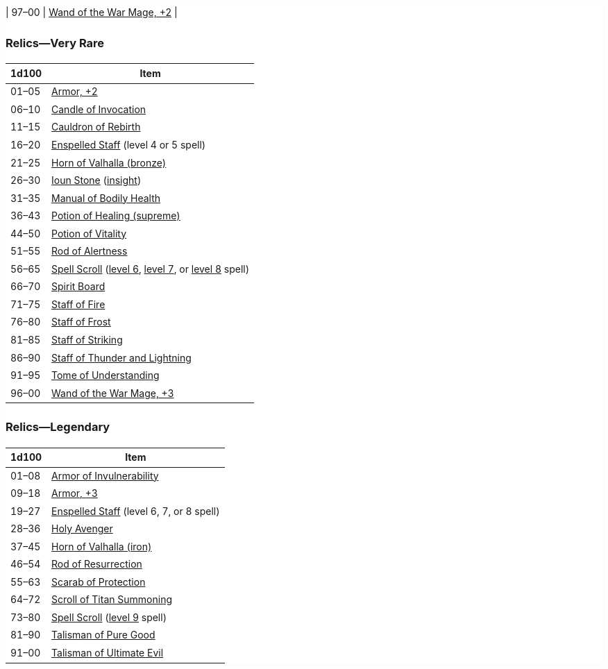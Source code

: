 | 97–00 | [Wand of the War Mage, +2](/magic-items/5218-wand-of-the-war-mage-2) |


### Relics—Very Rare


| 1d100 | Item |
| --- | --- |
| 01–05 | [Armor, +2](/magic-items/5378-armor-2) |
| 06–10 | [Candle of Invocation](/magic-items/9228374-candle-of-invocation) |
| 11–15 | [Cauldron of Rebirth](/magic-items/9228395-cauldron-of-rebirth) |
| 16–20 | [Enspelled Staff](/magic-items/9228594-enspelled-staff) (level 4 or 5 spell) |
| 21–25 | [Horn of Valhalla (bronze)](/magic-items/9228778-horn-of-valhalla-bronze) |
| 26–30 | [Ioun Stone](/magic-items/9228804-ioun-stone) ([insight](/magic-items/9228794-ioun-stone-of-insight)) |
| 31–35 | [Manual of Bodily Health](/magic-items/4674-manual-of-bodily-health) |
| 36–43 | [Potion of Healing (supreme)](/magic-items/5135-potion-of-healing-supreme) |
| 44–50 | [Potion of Vitality](/magic-items/5360-potion-of-vitality) |
| 51–55 | [Rod of Alertness](/magic-items/9228980-rod-of-alertness) |
| 56–65 | [Spell Scroll](/magic-items/9229085-spell-scroll) ([level 6](/magic-items/9229081-spell-scroll-level-6), [level 7](/magic-items/9229082-spell-scroll-level-7), or [level 8](/magic-items/9229083-spell-scroll-level-8) spell) |
| 66–70 | [Spirit Board](/magic-items/9229087-spirit-board) |
| 71–75 | [Staff of Fire](/magic-items/9229094-staff-of-fire) |
| 76–80 | [Staff of Frost](/magic-items/9229096-staff-of-frost) |
| 81–85 | [Staff of Striking](/magic-items/4765-staff-of-striking) |
| 86–90 | [Staff of Thunder and Lightning](/magic-items/9229104-staff-of-thunder-and-lightning) |
| 91–95 | [Tome of Understanding](/magic-items/4783-tome-of-understanding) |
| 96–00 | [Wand of the War Mage, +3](/magic-items/5219-wand-of-the-war-mage-3) |


### Relics—Legendary


| 1d100 | Item |
| --- | --- |
| 01–08 | [Armor of Invulnerability](/magic-items/9228350-armor-of-invulnerability) |
| 09–18 | [Armor, +3](/magic-items/5379-armor-3) |
| 19–27 | [Enspelled Staff](/magic-items/9228594-enspelled-staff) (level 6, 7, or 8 spell) |
| 28–36 | [Holy Avenger](/magic-items/9228774-holy-avenger) |
| 37–45 | [Horn of Valhalla (iron)](/magic-items/9228779-horn-of-valhalla-iron) |
| 46–54 | [Rod of Resurrection](/magic-items/5395-rod-of-resurrection) |
| 55–63 | [Scarab of Protection](/magic-items/9228997-scarab-of-protection) |
| 64–72 | [Scroll of Titan Summoning](/magic-items/9229017-scroll-of-titan-summoning) |
| 73–80 | [Spell Scroll](/magic-items/9229085-spell-scroll) ([level 9](/magic-items/9229084-spell-scroll-level-9) spell) |
| 81–90 | [Talisman of Pure Good](/magic-items/9229123-talisman-of-pure-good) |
| 91–00 | [Talisman of Ultimate Evil](/magic-items/9229125-talisman-of-ultimate-evil) |